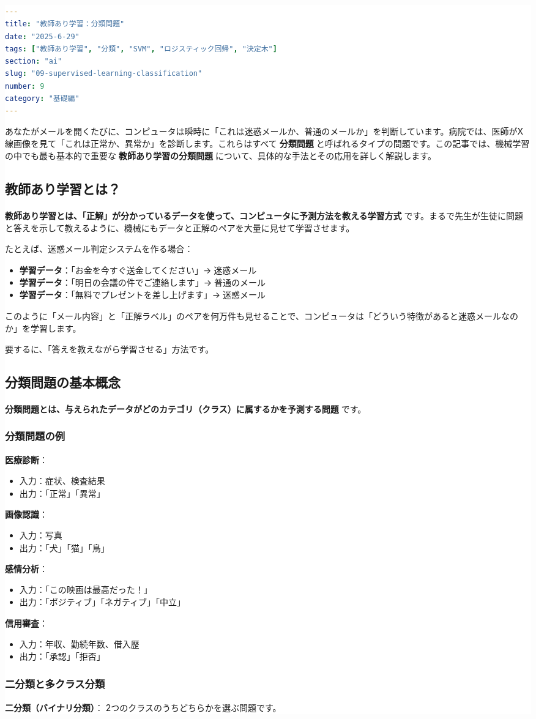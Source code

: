 ```yaml
---
title: "教師あり学習：分類問題"
date: "2025-6-29"
tags: ["教師あり学習", "分類", "SVM", "ロジスティック回帰", "決定木"]
section: "ai"
slug: "09-supervised-learning-classification"
number: 9
category: "基礎編"
---
```


あなたがメールを開くたびに、コンピュータは瞬時に「これは迷惑メールか、普通のメールか」を判断しています。病院では、医師がX線画像を見て「これは正常か、異常か」を診断します。これらはすべて **分類問題** と呼ばれるタイプの問題です。この記事では、機械学習の中でも最も基本的で重要な **教師あり学習の分類問題** について、具体的な手法とその応用を詳しく解説します。

## 教師あり学習とは？

**教師あり学習とは、「正解」が分かっているデータを使って、コンピュータに予測方法を教える学習方式** です。まるで先生が生徒に問題と答えを示して教えるように、機械にもデータと正解のペアを大量に見せて学習させます。

たとえば、迷惑メール判定システムを作る場合：
- **学習データ**：「お金を今すぐ送金してください」→ 迷惑メール
- **学習データ**：「明日の会議の件でご連絡します」→ 普通のメール
- **学習データ**：「無料でプレゼントを差し上げます」→ 迷惑メール

このように「メール内容」と「正解ラベル」のペアを何万件も見せることで、コンピュータは「どういう特徴があると迷惑メールなのか」を学習します。

要するに、「答えを教えながら学習させる」方法です。

## 分類問題の基本概念

**分類問題とは、与えられたデータがどのカテゴリ（クラス）に属するかを予測する問題** です。

### 分類問題の例

**医療診断**：
- 入力：症状、検査結果
- 出力：「正常」「異常」

**画像認識**：
- 入力：写真
- 出力：「犬」「猫」「鳥」

**感情分析**：
- 入力：「この映画は最高だった！」
- 出力：「ポジティブ」「ネガティブ」「中立」

**信用審査**：
- 入力：年収、勤続年数、借入歴
- 出力：「承認」「拒否」

### 二分類と多クラス分類

**二分類（バイナリ分類）**：
2つのクラスのうちどちらかを選ぶ問題です。
